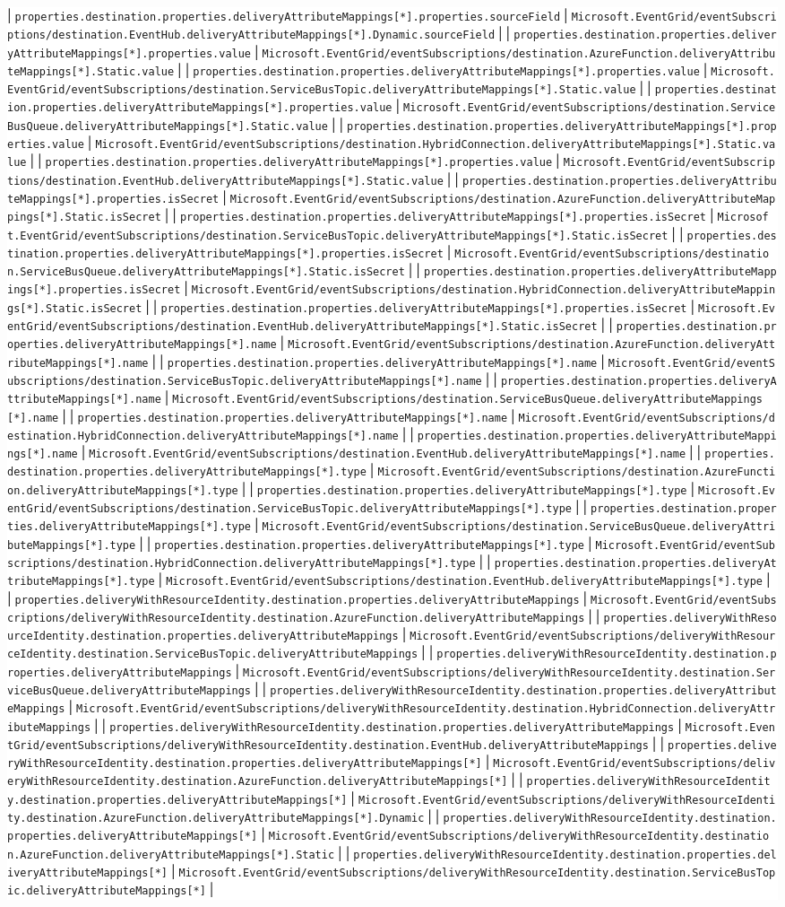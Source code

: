 | `properties.destination.properties.deliveryAttributeMappings[*].properties.sourceField` | `Microsoft.EventGrid/eventSubscriptions/destination.EventHub.deliveryAttributeMappings[*].Dynamic.sourceField` |
| `properties.destination.properties.deliveryAttributeMappings[*].properties.value` | `Microsoft.EventGrid/eventSubscriptions/destination.AzureFunction.deliveryAttributeMappings[*].Static.value` |
| `properties.destination.properties.deliveryAttributeMappings[*].properties.value` | `Microsoft.EventGrid/eventSubscriptions/destination.ServiceBusTopic.deliveryAttributeMappings[*].Static.value` |
| `properties.destination.properties.deliveryAttributeMappings[*].properties.value` | `Microsoft.EventGrid/eventSubscriptions/destination.ServiceBusQueue.deliveryAttributeMappings[*].Static.value` |
| `properties.destination.properties.deliveryAttributeMappings[*].properties.value` | `Microsoft.EventGrid/eventSubscriptions/destination.HybridConnection.deliveryAttributeMappings[*].Static.value` |
| `properties.destination.properties.deliveryAttributeMappings[*].properties.value` | `Microsoft.EventGrid/eventSubscriptions/destination.EventHub.deliveryAttributeMappings[*].Static.value` |
| `properties.destination.properties.deliveryAttributeMappings[*].properties.isSecret` | `Microsoft.EventGrid/eventSubscriptions/destination.AzureFunction.deliveryAttributeMappings[*].Static.isSecret` |
| `properties.destination.properties.deliveryAttributeMappings[*].properties.isSecret` | `Microsoft.EventGrid/eventSubscriptions/destination.ServiceBusTopic.deliveryAttributeMappings[*].Static.isSecret` |
| `properties.destination.properties.deliveryAttributeMappings[*].properties.isSecret` | `Microsoft.EventGrid/eventSubscriptions/destination.ServiceBusQueue.deliveryAttributeMappings[*].Static.isSecret` |
| `properties.destination.properties.deliveryAttributeMappings[*].properties.isSecret` | `Microsoft.EventGrid/eventSubscriptions/destination.HybridConnection.deliveryAttributeMappings[*].Static.isSecret` |
| `properties.destination.properties.deliveryAttributeMappings[*].properties.isSecret` | `Microsoft.EventGrid/eventSubscriptions/destination.EventHub.deliveryAttributeMappings[*].Static.isSecret` |
| `properties.destination.properties.deliveryAttributeMappings[*].name` | `Microsoft.EventGrid/eventSubscriptions/destination.AzureFunction.deliveryAttributeMappings[*].name` |
| `properties.destination.properties.deliveryAttributeMappings[*].name` | `Microsoft.EventGrid/eventSubscriptions/destination.ServiceBusTopic.deliveryAttributeMappings[*].name` |
| `properties.destination.properties.deliveryAttributeMappings[*].name` | `Microsoft.EventGrid/eventSubscriptions/destination.ServiceBusQueue.deliveryAttributeMappings[*].name` |
| `properties.destination.properties.deliveryAttributeMappings[*].name` | `Microsoft.EventGrid/eventSubscriptions/destination.HybridConnection.deliveryAttributeMappings[*].name` |
| `properties.destination.properties.deliveryAttributeMappings[*].name` | `Microsoft.EventGrid/eventSubscriptions/destination.EventHub.deliveryAttributeMappings[*].name` |
| `properties.destination.properties.deliveryAttributeMappings[*].type` | `Microsoft.EventGrid/eventSubscriptions/destination.AzureFunction.deliveryAttributeMappings[*].type` |
| `properties.destination.properties.deliveryAttributeMappings[*].type` | `Microsoft.EventGrid/eventSubscriptions/destination.ServiceBusTopic.deliveryAttributeMappings[*].type` |
| `properties.destination.properties.deliveryAttributeMappings[*].type` | `Microsoft.EventGrid/eventSubscriptions/destination.ServiceBusQueue.deliveryAttributeMappings[*].type` |
| `properties.destination.properties.deliveryAttributeMappings[*].type` | `Microsoft.EventGrid/eventSubscriptions/destination.HybridConnection.deliveryAttributeMappings[*].type` |
| `properties.destination.properties.deliveryAttributeMappings[*].type` | `Microsoft.EventGrid/eventSubscriptions/destination.EventHub.deliveryAttributeMappings[*].type` |
| `properties.deliveryWithResourceIdentity.destination.properties.deliveryAttributeMappings` | `Microsoft.EventGrid/eventSubscriptions/deliveryWithResourceIdentity.destination.AzureFunction.deliveryAttributeMappings` |
| `properties.deliveryWithResourceIdentity.destination.properties.deliveryAttributeMappings` | `Microsoft.EventGrid/eventSubscriptions/deliveryWithResourceIdentity.destination.ServiceBusTopic.deliveryAttributeMappings` |
| `properties.deliveryWithResourceIdentity.destination.properties.deliveryAttributeMappings` | `Microsoft.EventGrid/eventSubscriptions/deliveryWithResourceIdentity.destination.ServiceBusQueue.deliveryAttributeMappings` |
| `properties.deliveryWithResourceIdentity.destination.properties.deliveryAttributeMappings` | `Microsoft.EventGrid/eventSubscriptions/deliveryWithResourceIdentity.destination.HybridConnection.deliveryAttributeMappings` |
| `properties.deliveryWithResourceIdentity.destination.properties.deliveryAttributeMappings` | `Microsoft.EventGrid/eventSubscriptions/deliveryWithResourceIdentity.destination.EventHub.deliveryAttributeMappings` |
| `properties.deliveryWithResourceIdentity.destination.properties.deliveryAttributeMappings[*]` | `Microsoft.EventGrid/eventSubscriptions/deliveryWithResourceIdentity.destination.AzureFunction.deliveryAttributeMappings[*]` |
| `properties.deliveryWithResourceIdentity.destination.properties.deliveryAttributeMappings[*]` | `Microsoft.EventGrid/eventSubscriptions/deliveryWithResourceIdentity.destination.AzureFunction.deliveryAttributeMappings[*].Dynamic` |
| `properties.deliveryWithResourceIdentity.destination.properties.deliveryAttributeMappings[*]` | `Microsoft.EventGrid/eventSubscriptions/deliveryWithResourceIdentity.destination.AzureFunction.deliveryAttributeMappings[*].Static` |
| `properties.deliveryWithResourceIdentity.destination.properties.deliveryAttributeMappings[*]` | `Microsoft.EventGrid/eventSubscriptions/deliveryWithResourceIdentity.destination.ServiceBusTopic.deliveryAttributeMappings[*]` |